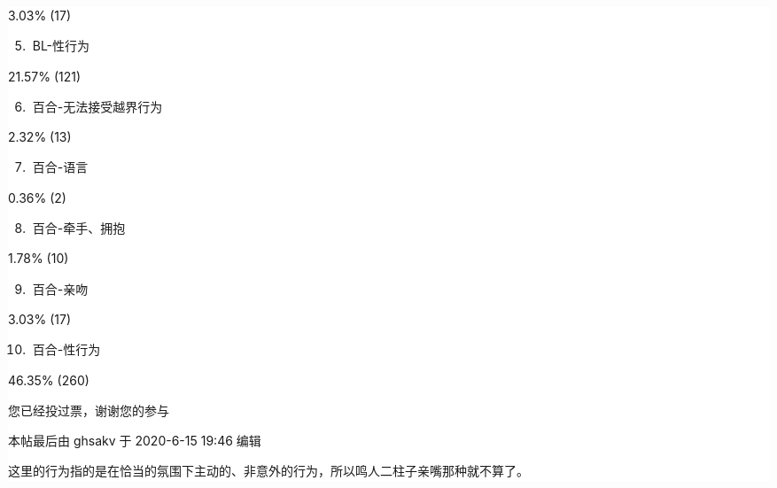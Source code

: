 
3.03% (17)


5.  BL-性行为






21.57% (121)


6.  百合-无法接受越界行为






2.32% (13)


7.  百合-语言






0.36% (2)


8.  百合-牵手、拥抱






1.78% (10)


9.  百合-亲吻






3.03% (17)


10.  百合-性行为






46.35% (260)



您已经投过票，谢谢您的参与





 本帖最后由 ghsakv 于 2020-6-15 19:46 编辑 

这里的行为指的是在恰当的氛围下主动的、非意外的行为，所以鸣人二柱子亲嘴那种就不算了。




